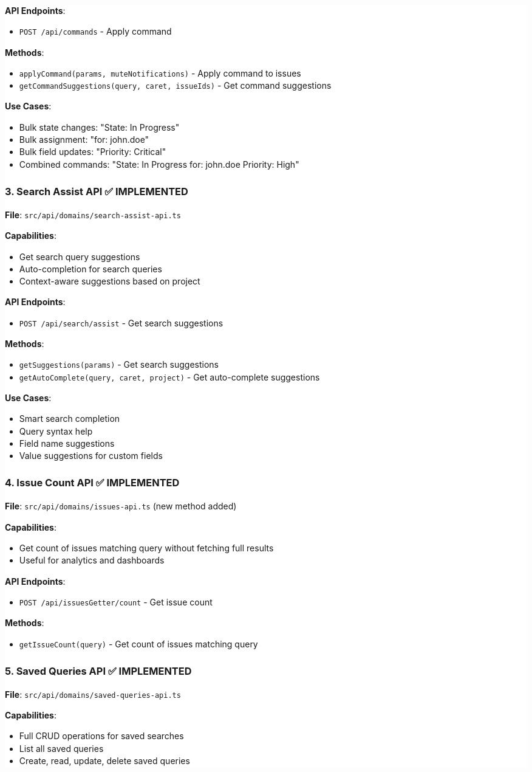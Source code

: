 **API Endpoints**:
- `POST /api/commands` - Apply command

**Methods**:
- `applyCommand(params, muteNotifications)` - Apply command to issues
- `getCommandSuggestions(query, caret, issueIds)` - Get command suggestions

**Use Cases**:
- Bulk state changes: "State: In Progress"
- Bulk assignment: "for: john.doe"
- Bulk field updates: "Priority: Critical"
- Combined commands: "State: In Progress for: john.doe Priority: High"

### 3. Search Assist API ✅ IMPLEMENTED
**File**: `src/api/domains/search-assist-api.ts`

**Capabilities**:
- Get search query suggestions
- Auto-completion for search queries
- Context-aware suggestions based on project

**API Endpoints**:
- `POST /api/search/assist` - Get search suggestions

**Methods**:
- `getSuggestions(params)` - Get search suggestions
- `getAutoComplete(query, caret, project)` - Get auto-complete suggestions

**Use Cases**:
- Smart search completion
- Query syntax help
- Field name suggestions
- Value suggestions for custom fields

### 4. Issue Count API ✅ IMPLEMENTED
**File**: `src/api/domains/issues-api.ts` (new method added)

**Capabilities**:
- Get count of issues matching query without fetching full results
- Useful for analytics and dashboards

**API Endpoints**:
- `POST /api/issuesGetter/count` - Get issue count

**Methods**:
- `getIssueCount(query)` - Get count of issues matching query

### 5. Saved Queries API ✅ IMPLEMENTED
**File**: `src/api/domains/saved-queries-api.ts`

**Capabilities**:
- Full CRUD operations for saved searches
- List all saved queries
- Create, read, update, delete saved queries
